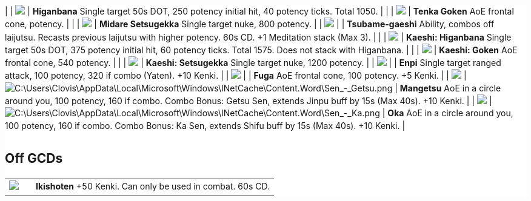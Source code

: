 |                                             | ![](https://xivapi.com/i/003000/003160_hr1.png)                                                                                                                                                                                                                                         | **Higanbana**  Single target 50s DOT, 250 potency initial hit, 40 potency ticks. Total 1050.                                                                           |
|                                             | ![](https://xivapi.com/i/003000/003161_hr1.png)                                                                                                                                                                                                                                         | **Tenka Goken**  AoE frontal cone, potency.                                                                                                                            |
|                                             | ![](https://xivapi.com/i/003000/003162_hr1.png)                                                                                                                                                                                                                                         | **Midare Setsugekka**  Single target nuke, 800 potency.                                                                                                                |
| ![](https://xivapi.com/i/003000/003180_hr1.png) |                                                                                                                                                                                                                                                                                     | **Tsubame-gaeshi**  Ability, combos off laijutsu. Recasts previous laijutsu with higher potency. 60s CD.  +1 Meditation stack (Max 3).                              |
|                                             | ![](https://xivapi.com/i/003000/003181_hr1.png)                                                                                                                                                                                                                                         | **Kaeshi: Higanbana**   Single target 50s DOT, 375 potency initial hit, 60 potency ticks. Total 1575.  Does not stack with Higanbana.                               |
|                                             | ![](https://xivapi.com/i/003000/003182_hr1.png)                                                                                                                                                                                                                                         | **Kaeshi: Goken**  AoE frontal cone, 540 potency.                                                                                                                      |
|                                             | ![](https://xivapi.com/i/003000/003183_hr1.png)                                                                                                                                                                                                                                         | **Kaeshi: Setsugekka**  Single target nuke, 1200 potency.                                                                                                              |
| ![](https://xivapi.com/i/003000/003155_hr1.png) |                                                                                                                                                                                                                                                                                     | **Enpi**   Single target ranged attack, 100 potency, 320 if combo (Yaten). +10 Kenki.                                                                                  |
| ![](https://xivapi.com/i/003000/003157_hr1.png) |                                                                                                                                                                                                                                                                                     | **Fuga**  AoE frontal cone, 100 potency. +5 Kenki.                                                                                                                     |
| ![](https://xivapi.com/i/003000/003163_hr1.png) | ![C:\\Users\\Clovis\\AppData\\Local\\Microsoft\\Windows\\INetCache\\Content.Word\\Sen\_-\_Getsu.png](https://lh3.googleusercontent.com/vh7p32RLojf1eVxekvJgdXj61Q4h4w8FTI0f7K-8QtGKUQRpqBsgIPqjGvTIp8jl1EQEHtDCan8xoegKxMtxnHN94Ti4koHcV69g5liT5ExglUdUoxa7vkyRQF0bock5ZcTtnFzH=s0) | **Mangetsu**   AoE in a circle around you, 100 potency, 160 if combo.  Combo Bonus: Getsu Sen, extends Jinpu buff by 15s (Max 40s). +10 Kenki.                      |
| ![](https://xivapi.com/i/003000/003165_hr1.png) | ![C:\\Users\\Clovis\\AppData\\Local\\Microsoft\\Windows\\INetCache\\Content.Word\\Sen\_-\_Ka.png](https://lh6.googleusercontent.com/jSAYprY7WsOG_OyYhh-kYdWo9El9MvFzNKO3Tv4a6GyON8h_i1ToYCAG8bnb-QeQAmhiftTf26kbDKTAG7yoWR7wK0D3VcltTG80NWZ46-y5zZoGuRkcol9hM_LjJljycbeOcYcG=s0)    | **Oka**   AoE in a circle around you, 100 potency, 160 if combo.  Combo Bonus: Ka Sen, extends Shifu buff by 15s (Max 40s). +10 Kenki.                              |

## Off GCDs

|                                             |     |                                                                                                   |
| ------------------------------------------- | --- | ------------------------------------------------------------------------------------------------- |
| ![](https://xivapi.com/i/003000/003179_hr1.png) |     | **Ikishoten**   +50 Kenki. Can only be used in combat. 60s CD.                                 |